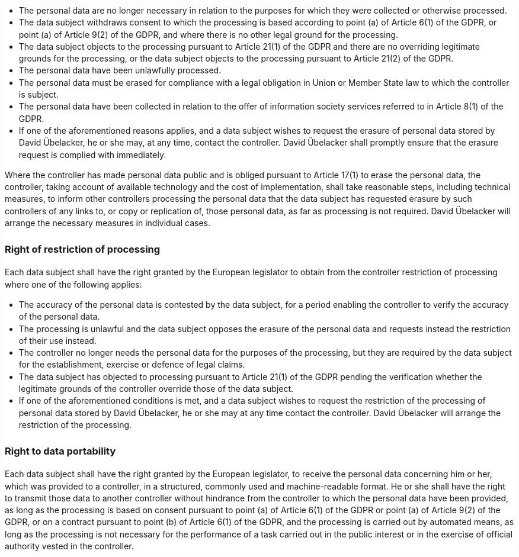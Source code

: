 *   The personal data are no longer necessary in relation to the purposes for which they were collected or otherwise processed.
*   The data subject withdraws consent to which the processing is based according to point (a) of Article 6(1) of the GDPR, or point (a) of Article 9(2) of the GDPR, and where there is no other legal ground for the processing.
*   The data subject objects to the processing pursuant to Article 21(1) of the GDPR and there are no overriding legitimate grounds for the processing, or the data subject objects to the processing pursuant to Article 21(2) of the GDPR.
*   The personal data have been unlawfully processed.
*   The personal data must be erased for compliance with a legal obligation in Union or Member State law to which the controller is subject.
*   The personal data have been collected in relation to the offer of information society services referred to in Article 8(1) of the GDPR.
*   If one of the aforementioned reasons applies, and a data subject wishes to request the erasure of personal data stored by David Übelacker, he or she may, at any time, contact the controller. David Übelacker shall promptly ensure that the erasure request is complied with immediately.

Where the controller has made personal data public and is obliged pursuant to Article 17(1) to erase the personal data, the controller, taking account of available technology and the cost of implementation, shall take reasonable steps, including technical measures, to inform other controllers processing the personal data that the data subject has requested erasure by such controllers of any links to, or copy or replication of, those personal data, as far as processing is not required. David Übelacker will arrange the necessary measures in individual cases.

### Right of restriction of processing

Each data subject shall have the right granted by the European legislator to obtain from the controller restriction of processing where one of the following applies:

*   The accuracy of the personal data is contested by the data subject, for a period enabling the controller to verify the accuracy of the personal data.
*   The processing is unlawful and the data subject opposes the erasure of the personal data and requests instead the restriction of their use instead.
*   The controller no longer needs the personal data for the purposes of the processing, but they are required by the data subject for the establishment, exercise or defence of legal claims.
*   The data subject has objected to processing pursuant to Article 21(1) of the GDPR pending the verification whether the legitimate grounds of the controller override those of the data subject.
*   If one of the aforementioned conditions is met, and a data subject wishes to request the restriction of the processing of personal data stored by David Übelacker, he or she may at any time contact the controller. David Übelacker will arrange the restriction of the processing.

### Right to data portability

Each data subject shall have the right granted by the European legislator, to receive the personal data concerning him or her, which was provided to a controller, in a structured, commonly used and machine-readable format. He or she shall have the right to transmit those data to another controller without hindrance from the controller to which the personal data have been provided, as long as the processing is based on consent pursuant to point (a) of Article 6(1) of the GDPR or point (a) of Article 9(2) of the GDPR, or on a contract pursuant to point (b) of Article 6(1) of the GDPR, and the processing is carried out by automated means, as long as the processing is not necessary for the performance of a task carried out in the public interest or in the exercise of official authority vested in the controller.
